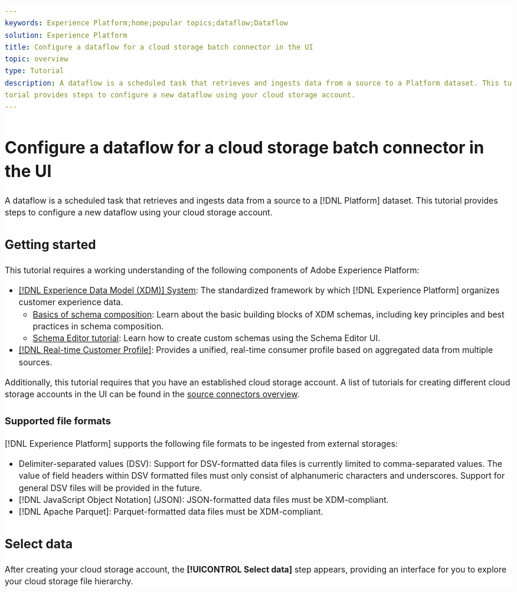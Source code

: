 ```yaml
---
keywords: Experience Platform;home;popular topics;dataflow;Dataflow
solution: Experience Platform
title: Configure a dataflow for a cloud storage batch connector in the UI
topic: overview
type: Tutorial
description: A dataflow is a scheduled task that retrieves and ingests data from a source to a Platform dataset. This tutorial provides steps to configure a new dataflow using your cloud storage account.
---
```


# Configure a dataflow for a cloud storage batch connector in the UI

A dataflow is a scheduled task that retrieves and ingests data from a source to a [!DNL Platform] dataset. This tutorial provides steps to configure a new dataflow using your cloud storage account.

## Getting started

This tutorial requires a working understanding of the following components of Adobe Experience Platform:

* [[!DNL Experience Data Model (XDM)] System](../../../../../xdm/home.md): The standardized framework by which [!DNL Experience Platform] organizes customer experience data.
  * [Basics of schema composition](../../../../../xdm/schema/composition.md): Learn about the basic building blocks of XDM schemas, including key principles and best practices in schema composition.
  * [Schema Editor tutorial](../../../../../xdm/tutorials/create-schema-ui.md): Learn how to create custom schemas using the Schema Editor UI.
* [[!DNL Real-time Customer Profile]](../../../../../profile/home.md): Provides a unified, real-time consumer profile based on aggregated data from multiple sources.

Additionally, this tutorial requires that you have an established cloud storage account. A list of tutorials for creating different cloud storage accounts in the UI can be found in the [source connectors overview](../../../../home.md).

### Supported file formats

[!DNL Experience Platform] supports the following file formats to be ingested from external storages:

* Delimiter-separated values (DSV): Support for DSV-formatted data files is currently limited to comma-separated values. The value of field headers within DSV formatted files must only consist of alphanumeric characters and underscores. Support for general DSV files will be provided in the future.
* [!DNL JavaScript Object Notation] (JSON): JSON-formatted data files must be XDM-compliant.
* [!DNL Apache Parquet]: Parquet-formatted data files must be XDM-compliant.

## Select data

After creating your cloud storage account, the **[!UICONTROL Select data]** step appears, providing an interface for you to explore your cloud storage file hierarchy.

